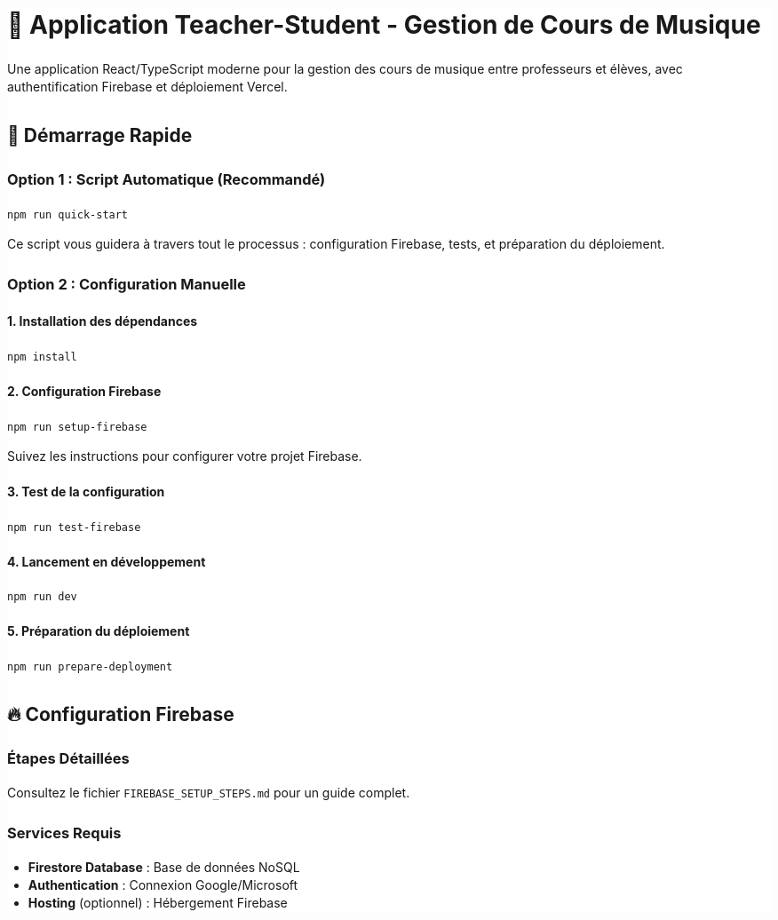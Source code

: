 # 🎵 Application Teacher-Student - Gestion de Cours de Musique

Une application React/TypeScript moderne pour la gestion des cours de musique entre professeurs et élèves, avec authentification Firebase et déploiement Vercel.

## 🚀 Démarrage Rapide

### Option 1 : Script Automatique (Recommandé)
```bash
npm run quick-start
```
Ce script vous guidera à travers tout le processus : configuration Firebase, tests, et préparation du déploiement.

### Option 2 : Configuration Manuelle

#### 1. Installation des dépendances
```bash
npm install
```

#### 2. Configuration Firebase
```bash
npm run setup-firebase
```
Suivez les instructions pour configurer votre projet Firebase.

#### 3. Test de la configuration
```bash
npm run test-firebase
```

#### 4. Lancement en développement
```bash
npm run dev
```

#### 5. Préparation du déploiement
```bash
npm run prepare-deployment
```

## 🔥 Configuration Firebase

### Étapes Détaillées
Consultez le fichier `FIREBASE_SETUP_STEPS.md` pour un guide complet.

### Services Requis
- **Firestore Database** : Base de données NoSQL
- **Authentication** : Connexion Google/Microsoft
- **Hosting** (optionnel) : Hébergement Firebase
